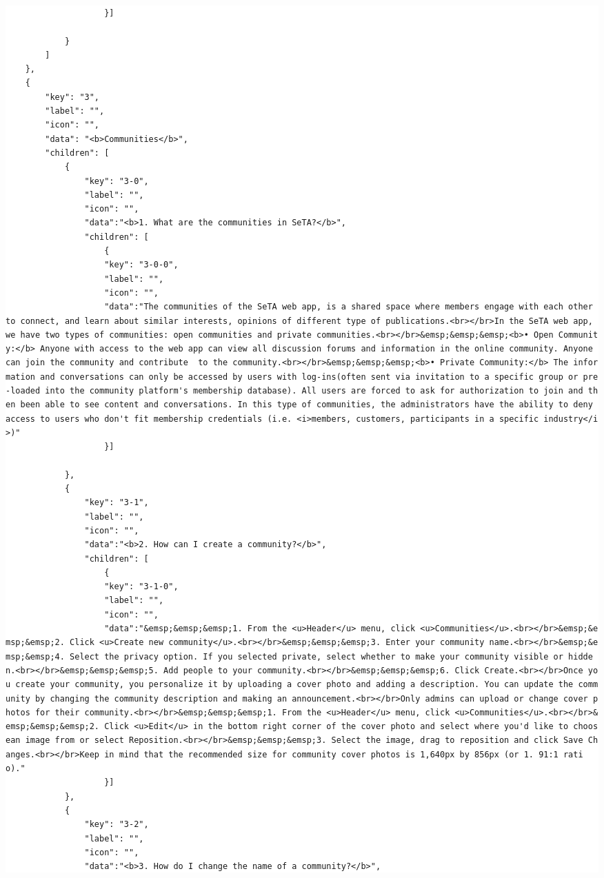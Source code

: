 						}]

				}
			]
		},
        {
			"key": "3",
			"label": "",
			"icon": "",
			"data": "<b>Communities</b>",
			"children": [
				{
					"key": "3-0",
					"label": "",
					"icon": "",
					"data":"<b>1. What are the communities in SeTA?</b>",
					"children": [
						{
						"key": "3-0-0",
                        "label": "",
                        "icon": "",
						"data":"The communities of the SeTA web app, is a shared space where members engage with each other to connect, and learn about similar interests, opinions of different type of publications.<br></br>In the SeTA web app, we have two types of communities: open communities and private communities.<br></br>&emsp;&emsp;&emsp;<b>• Open Community:</b> Anyone with access to the web app can view all discussion forums and information in the online community. Anyone can join the community and contribute  to the community.<br></br>&emsp;&emsp;&emsp;<b>• Private Community:</b> The information and conversations can only be accessed by users with log-ins(often sent via invitation to a specific group or pre-loaded into the community platform's membership database). All users are forced to ask for authorization to join and then been able to see content and conversations. In this type of communities, the administrators have the ability to deny access to users who don't fit membership credentials (i.e. <i>members, customers, participants in a specific industry</i>)"
						}]

				},
				{
					"key": "3-1",
					"label": "",
					"icon": "",
					"data":"<b>2. How can I create a community?</b>",
					"children": [
						{
						"key": "3-1-0",
                        "label": "",
                        "icon": "",
						"data":"&emsp;&emsp;&emsp;1. From the <u>Header</u> menu, click <u>Communities</u>.<br></br>&emsp;&emsp;&emsp;2. Click <u>Create new community</u>.<br></br>&emsp;&emsp;&emsp;3. Enter your community name.<br></br>&emsp;&emsp;&emsp;4. Select the privacy option. If you selected private, select whether to make your community visible or hidden.<br></br>&emsp;&emsp;&emsp;5. Add people to your community.<br></br>&emsp;&emsp;&emsp;6. Click Create.<br></br>Once you create your community, you personalize it by uploading a cover photo and adding a description. You can update the community by changing the community description and making an announcement.<br></br>Only admins can upload or change cover photos for their community.<br></br>&emsp;&emsp;&emsp;1. From the <u>Header</u> menu, click <u>Communities</u>.<br></br>&emsp;&emsp;&emsp;2. Click <u>Edit</u> in the bottom right corner of the cover photo and select where you'd like to choosean image from or select Reposition.<br></br>&emsp;&emsp;&emsp;3. Select the image, drag to reposition and click Save Changes.<br></br>Keep in mind that the recommended size for community cover photos is 1,640px by 856px (or 1. 91:1 ratio)."
						}]
				},
				{
					"key": "3-2",
					"label": "",
					"icon": "",
					"data":"<b>3. How do I change the name of a community?</b>",